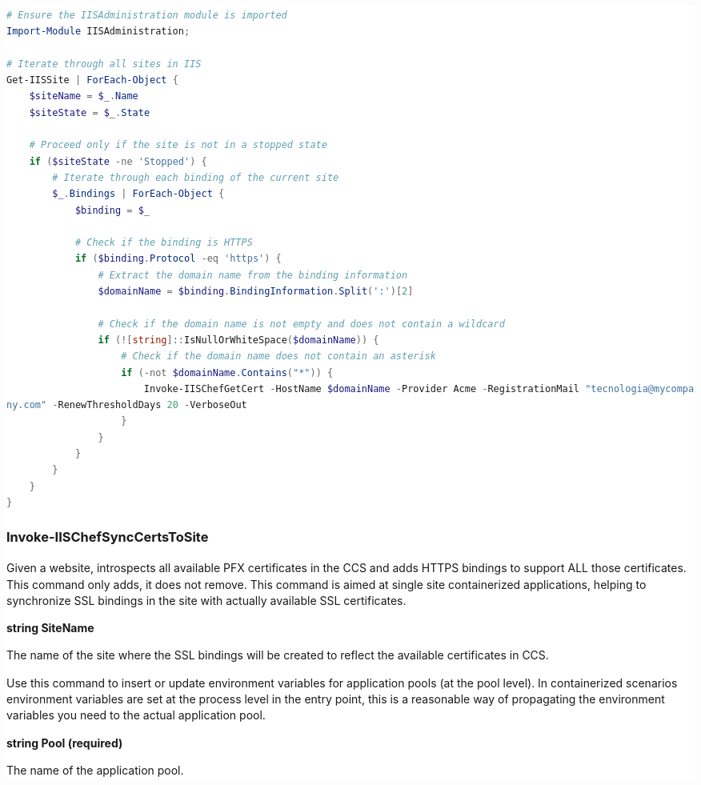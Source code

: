 ```powershell
# Ensure the IISAdministration module is imported
Import-Module IISAdministration;

# Iterate through all sites in IIS
Get-IISSite | ForEach-Object {
    $siteName = $_.Name
    $siteState = $_.State

    # Proceed only if the site is not in a stopped state
    if ($siteState -ne 'Stopped') {
        # Iterate through each binding of the current site
        $_.Bindings | ForEach-Object {
            $binding = $_

            # Check if the binding is HTTPS
            if ($binding.Protocol -eq 'https') {
                # Extract the domain name from the binding information
                $domainName = $binding.BindingInformation.Split(':')[2]

                # Check if the domain name is not empty and does not contain a wildcard
                if (![string]::IsNullOrWhiteSpace($domainName)) {
                    # Check if the domain name does not contain an asterisk
                    if (-not $domainName.Contains("*")) {
                        Invoke-IISChefGetCert -HostName $domainName -Provider Acme -RegistrationMail "tecnologia@mycompany.com" -RenewThresholdDays 20 -VerboseOut
                    }
                }
            }
        }
    }
}
```

### Invoke-IISChefSyncCertsToSite

Given a website, introspects all available PFX certificates in the CCS and adds HTTPS bindings to support ALL those certificates. This command only adds, it does not remove. This command is aimed at single site containerized applications, helping to synchronize SSL bindings in the site with actually available SSL certificates.

**string SiteName**

The name of the site where the SSL bindings will be created to reflect the available certificates in CCS.

Use this command to insert or update environment variables for application pools (at the pool level). In containerized scenarios environment variables are set at the process level in the entry point, this is a reasonable way of propagating the environment variables you need to the actual application pool.

**string Pool (required)**

The name of the application pool.
